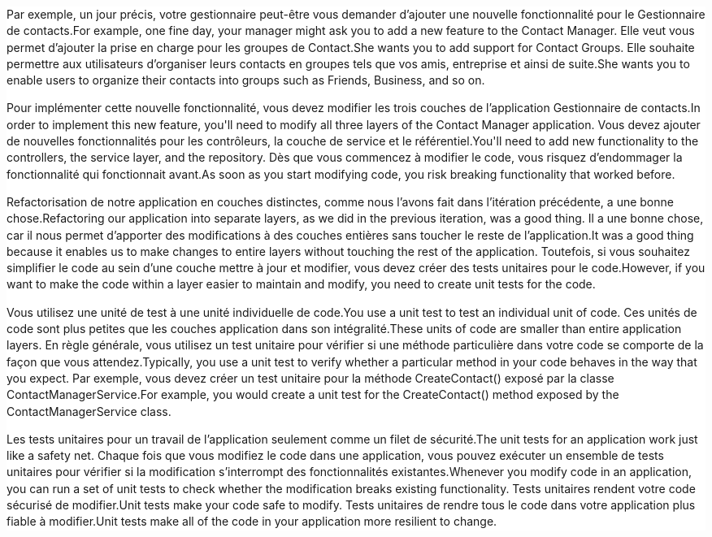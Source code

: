 <span data-ttu-id="16443-145">Par exemple, un jour précis, votre gestionnaire peut-être vous demander d’ajouter une nouvelle fonctionnalité pour le Gestionnaire de contacts.</span><span class="sxs-lookup"><span data-stu-id="16443-145">For example, one fine day, your manager might ask you to add a new feature to the Contact Manager.</span></span> <span data-ttu-id="16443-146">Elle veut vous permet d’ajouter la prise en charge pour les groupes de Contact.</span><span class="sxs-lookup"><span data-stu-id="16443-146">She wants you to add support for Contact Groups.</span></span> <span data-ttu-id="16443-147">Elle souhaite permettre aux utilisateurs d’organiser leurs contacts en groupes tels que vos amis, entreprise et ainsi de suite.</span><span class="sxs-lookup"><span data-stu-id="16443-147">She wants you to enable users to organize their contacts into groups such as Friends, Business, and so on.</span></span>

<span data-ttu-id="16443-148">Pour implémenter cette nouvelle fonctionnalité, vous devez modifier les trois couches de l’application Gestionnaire de contacts.</span><span class="sxs-lookup"><span data-stu-id="16443-148">In order to implement this new feature, you'll need to modify all three layers of the Contact Manager application.</span></span> <span data-ttu-id="16443-149">Vous devez ajouter de nouvelles fonctionnalités pour les contrôleurs, la couche de service et le référentiel.</span><span class="sxs-lookup"><span data-stu-id="16443-149">You'll need to add new functionality to the controllers, the service layer, and the repository.</span></span> <span data-ttu-id="16443-150">Dès que vous commencez à modifier le code, vous risquez d’endommager la fonctionnalité qui fonctionnait avant.</span><span class="sxs-lookup"><span data-stu-id="16443-150">As soon as you start modifying code, you risk breaking functionality that worked before.</span></span>

<span data-ttu-id="16443-151">Refactorisation de notre application en couches distinctes, comme nous l’avons fait dans l’itération précédente, a une bonne chose.</span><span class="sxs-lookup"><span data-stu-id="16443-151">Refactoring our application into separate layers, as we did in the previous iteration, was a good thing.</span></span> <span data-ttu-id="16443-152">Il a une bonne chose, car il nous permet d’apporter des modifications à des couches entières sans toucher le reste de l’application.</span><span class="sxs-lookup"><span data-stu-id="16443-152">It was a good thing because it enables us to make changes to entire layers without touching the rest of the application.</span></span> <span data-ttu-id="16443-153">Toutefois, si vous souhaitez simplifier le code au sein d’une couche mettre à jour et modifier, vous devez créer des tests unitaires pour le code.</span><span class="sxs-lookup"><span data-stu-id="16443-153">However, if you want to make the code within a layer easier to maintain and modify, you need to create unit tests for the code.</span></span>

<span data-ttu-id="16443-154">Vous utilisez une unité de test à une unité individuelle de code.</span><span class="sxs-lookup"><span data-stu-id="16443-154">You use a unit test to test an individual unit of code.</span></span> <span data-ttu-id="16443-155">Ces unités de code sont plus petites que les couches application dans son intégralité.</span><span class="sxs-lookup"><span data-stu-id="16443-155">These units of code are smaller than entire application layers.</span></span> <span data-ttu-id="16443-156">En règle générale, vous utilisez un test unitaire pour vérifier si une méthode particulière dans votre code se comporte de la façon que vous attendez.</span><span class="sxs-lookup"><span data-stu-id="16443-156">Typically, you use a unit test to verify whether a particular method in your code behaves in the way that you expect.</span></span> <span data-ttu-id="16443-157">Par exemple, vous devez créer un test unitaire pour la méthode CreateContact() exposé par la classe ContactManagerService.</span><span class="sxs-lookup"><span data-stu-id="16443-157">For example, you would create a unit test for the CreateContact() method exposed by the ContactManagerService class.</span></span>

<span data-ttu-id="16443-158">Les tests unitaires pour un travail de l’application seulement comme un filet de sécurité.</span><span class="sxs-lookup"><span data-stu-id="16443-158">The unit tests for an application work just like a safety net.</span></span> <span data-ttu-id="16443-159">Chaque fois que vous modifiez le code dans une application, vous pouvez exécuter un ensemble de tests unitaires pour vérifier si la modification s’interrompt des fonctionnalités existantes.</span><span class="sxs-lookup"><span data-stu-id="16443-159">Whenever you modify code in an application, you can run a set of unit tests to check whether the modification breaks existing functionality.</span></span> <span data-ttu-id="16443-160">Tests unitaires rendent votre code sécurisé de modifier.</span><span class="sxs-lookup"><span data-stu-id="16443-160">Unit tests make your code safe to modify.</span></span> <span data-ttu-id="16443-161">Tests unitaires de rendre tous le code dans votre application plus fiable à modifier.</span><span class="sxs-lookup"><span data-stu-id="16443-161">Unit tests make all of the code in your application more resilient to change.</span></span>
